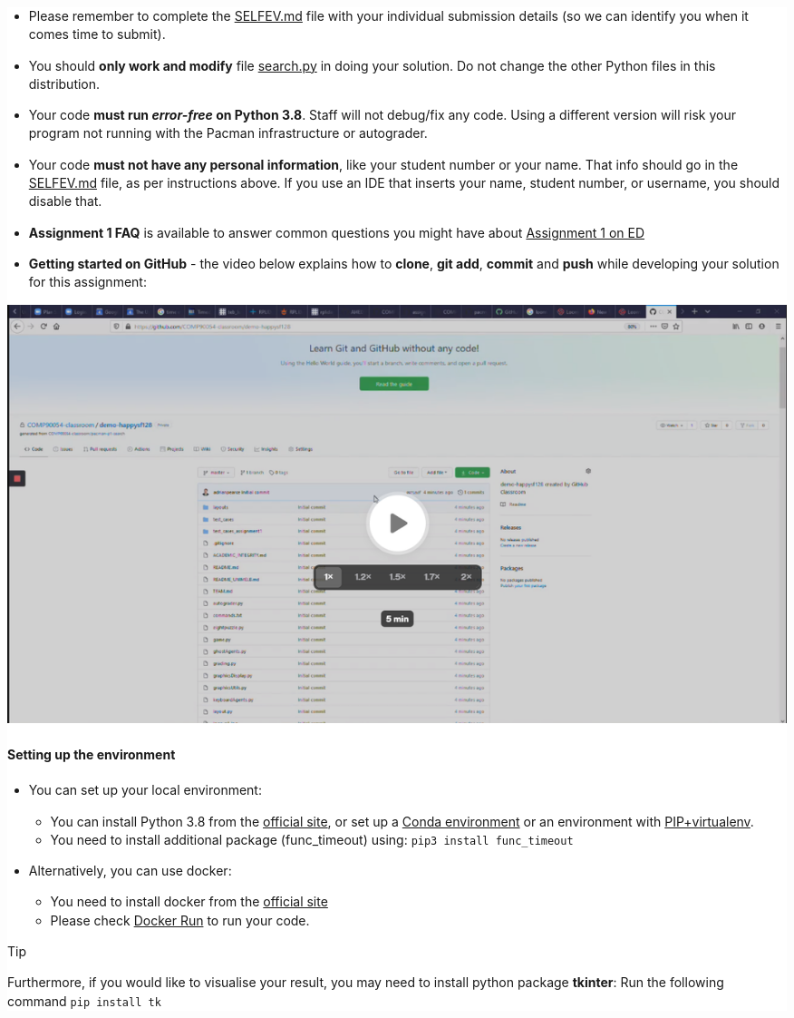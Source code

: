 * Please remember to complete the [SELFEV.md](SELFEV.md) file with your individual submission details (so we can identify you when it comes time to submit). 

* You should **only work and modify** file [search.py](search.py) in doing your solution. Do not change the other Python files in this distribution.

* Your code **must run _error-free_ on Python 3.8**. Staff will not debug/fix any code. Using a different version will risk your program not running with the Pacman infrastructure or autograder. 

* Your code **must not have any personal information**, like your student number or your name. That info should go in the [SELFEV.md](SELFEV.md) file, as per instructions above. If you use an IDE that inserts your name, student number, or username, you should disable that.

* **Assignment 1 FAQ** is available to answer common questions you might have about [Assignment 1 on ED](https://edstem.org/au/courses/15792/discussion/1783598)

* **Getting started on GitHub** - the video below explains how to **clone**, **git add**, **commit** and **push** while developing your solution for this assignment:

[![How to work with github](img/loom_video.png)](https://www.loom.com/share/ae7e93ab8bec40be96b638c49081e3d9)

#### Setting up the environment

* You can set up your local environment:
    * You can install Python 3.8 from the [official site](https://peps.python.org/pep-0569/), or set up a [Conda environment](https://www.freecodecamp.org/news/why-you-need-python-environments-and-how-to-manage-them-with-conda-85f155f4353c/) or an environment with [PIP+virtualenv](https://uoa-eresearch.github.io/eresearch-cookbook/recipe/2014/11/26/python-virtual-env/). 
    * You need to install additional package (func_timeout) using:  `pip3 install func_timeout`

* Alternatively, you can use docker:
    * You need to install docker from the [official site](https://docs.docker.com/get-docker/)
    * Please check [Docker Run](#docker-run) to run your code.
> [!TIP] 
> Furthermore, if you would like to visualise your result, you may need to install python package **tkinter**: Run the following command ``pip install tk`` 

